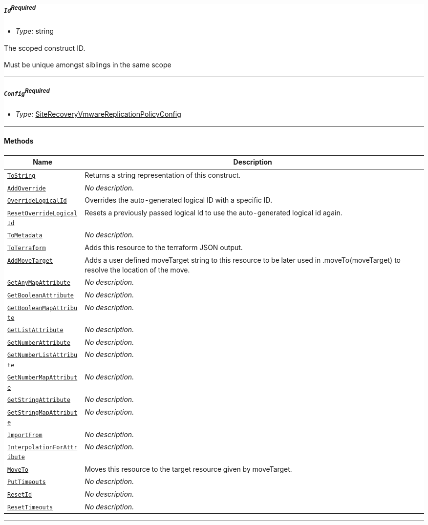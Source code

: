 ##### `Id`<sup>Required</sup> <a name="Id" id="@cdktf/provider-azurerm.siteRecoveryVmwareReplicationPolicy.SiteRecoveryVmwareReplicationPolicy.Initializer.parameter.id"></a>

- *Type:* string

The scoped construct ID.

Must be unique amongst siblings in the same scope

---

##### `Config`<sup>Required</sup> <a name="Config" id="@cdktf/provider-azurerm.siteRecoveryVmwareReplicationPolicy.SiteRecoveryVmwareReplicationPolicy.Initializer.parameter.config"></a>

- *Type:* <a href="#@cdktf/provider-azurerm.siteRecoveryVmwareReplicationPolicy.SiteRecoveryVmwareReplicationPolicyConfig">SiteRecoveryVmwareReplicationPolicyConfig</a>

---

#### Methods <a name="Methods" id="Methods"></a>

| **Name** | **Description** |
| --- | --- |
| <code><a href="#@cdktf/provider-azurerm.siteRecoveryVmwareReplicationPolicy.SiteRecoveryVmwareReplicationPolicy.toString">ToString</a></code> | Returns a string representation of this construct. |
| <code><a href="#@cdktf/provider-azurerm.siteRecoveryVmwareReplicationPolicy.SiteRecoveryVmwareReplicationPolicy.addOverride">AddOverride</a></code> | *No description.* |
| <code><a href="#@cdktf/provider-azurerm.siteRecoveryVmwareReplicationPolicy.SiteRecoveryVmwareReplicationPolicy.overrideLogicalId">OverrideLogicalId</a></code> | Overrides the auto-generated logical ID with a specific ID. |
| <code><a href="#@cdktf/provider-azurerm.siteRecoveryVmwareReplicationPolicy.SiteRecoveryVmwareReplicationPolicy.resetOverrideLogicalId">ResetOverrideLogicalId</a></code> | Resets a previously passed logical Id to use the auto-generated logical id again. |
| <code><a href="#@cdktf/provider-azurerm.siteRecoveryVmwareReplicationPolicy.SiteRecoveryVmwareReplicationPolicy.toMetadata">ToMetadata</a></code> | *No description.* |
| <code><a href="#@cdktf/provider-azurerm.siteRecoveryVmwareReplicationPolicy.SiteRecoveryVmwareReplicationPolicy.toTerraform">ToTerraform</a></code> | Adds this resource to the terraform JSON output. |
| <code><a href="#@cdktf/provider-azurerm.siteRecoveryVmwareReplicationPolicy.SiteRecoveryVmwareReplicationPolicy.addMoveTarget">AddMoveTarget</a></code> | Adds a user defined moveTarget string to this resource to be later used in .moveTo(moveTarget) to resolve the location of the move. |
| <code><a href="#@cdktf/provider-azurerm.siteRecoveryVmwareReplicationPolicy.SiteRecoveryVmwareReplicationPolicy.getAnyMapAttribute">GetAnyMapAttribute</a></code> | *No description.* |
| <code><a href="#@cdktf/provider-azurerm.siteRecoveryVmwareReplicationPolicy.SiteRecoveryVmwareReplicationPolicy.getBooleanAttribute">GetBooleanAttribute</a></code> | *No description.* |
| <code><a href="#@cdktf/provider-azurerm.siteRecoveryVmwareReplicationPolicy.SiteRecoveryVmwareReplicationPolicy.getBooleanMapAttribute">GetBooleanMapAttribute</a></code> | *No description.* |
| <code><a href="#@cdktf/provider-azurerm.siteRecoveryVmwareReplicationPolicy.SiteRecoveryVmwareReplicationPolicy.getListAttribute">GetListAttribute</a></code> | *No description.* |
| <code><a href="#@cdktf/provider-azurerm.siteRecoveryVmwareReplicationPolicy.SiteRecoveryVmwareReplicationPolicy.getNumberAttribute">GetNumberAttribute</a></code> | *No description.* |
| <code><a href="#@cdktf/provider-azurerm.siteRecoveryVmwareReplicationPolicy.SiteRecoveryVmwareReplicationPolicy.getNumberListAttribute">GetNumberListAttribute</a></code> | *No description.* |
| <code><a href="#@cdktf/provider-azurerm.siteRecoveryVmwareReplicationPolicy.SiteRecoveryVmwareReplicationPolicy.getNumberMapAttribute">GetNumberMapAttribute</a></code> | *No description.* |
| <code><a href="#@cdktf/provider-azurerm.siteRecoveryVmwareReplicationPolicy.SiteRecoveryVmwareReplicationPolicy.getStringAttribute">GetStringAttribute</a></code> | *No description.* |
| <code><a href="#@cdktf/provider-azurerm.siteRecoveryVmwareReplicationPolicy.SiteRecoveryVmwareReplicationPolicy.getStringMapAttribute">GetStringMapAttribute</a></code> | *No description.* |
| <code><a href="#@cdktf/provider-azurerm.siteRecoveryVmwareReplicationPolicy.SiteRecoveryVmwareReplicationPolicy.importFrom">ImportFrom</a></code> | *No description.* |
| <code><a href="#@cdktf/provider-azurerm.siteRecoveryVmwareReplicationPolicy.SiteRecoveryVmwareReplicationPolicy.interpolationForAttribute">InterpolationForAttribute</a></code> | *No description.* |
| <code><a href="#@cdktf/provider-azurerm.siteRecoveryVmwareReplicationPolicy.SiteRecoveryVmwareReplicationPolicy.moveTo">MoveTo</a></code> | Moves this resource to the target resource given by moveTarget. |
| <code><a href="#@cdktf/provider-azurerm.siteRecoveryVmwareReplicationPolicy.SiteRecoveryVmwareReplicationPolicy.putTimeouts">PutTimeouts</a></code> | *No description.* |
| <code><a href="#@cdktf/provider-azurerm.siteRecoveryVmwareReplicationPolicy.SiteRecoveryVmwareReplicationPolicy.resetId">ResetId</a></code> | *No description.* |
| <code><a href="#@cdktf/provider-azurerm.siteRecoveryVmwareReplicationPolicy.SiteRecoveryVmwareReplicationPolicy.resetTimeouts">ResetTimeouts</a></code> | *No description.* |

---